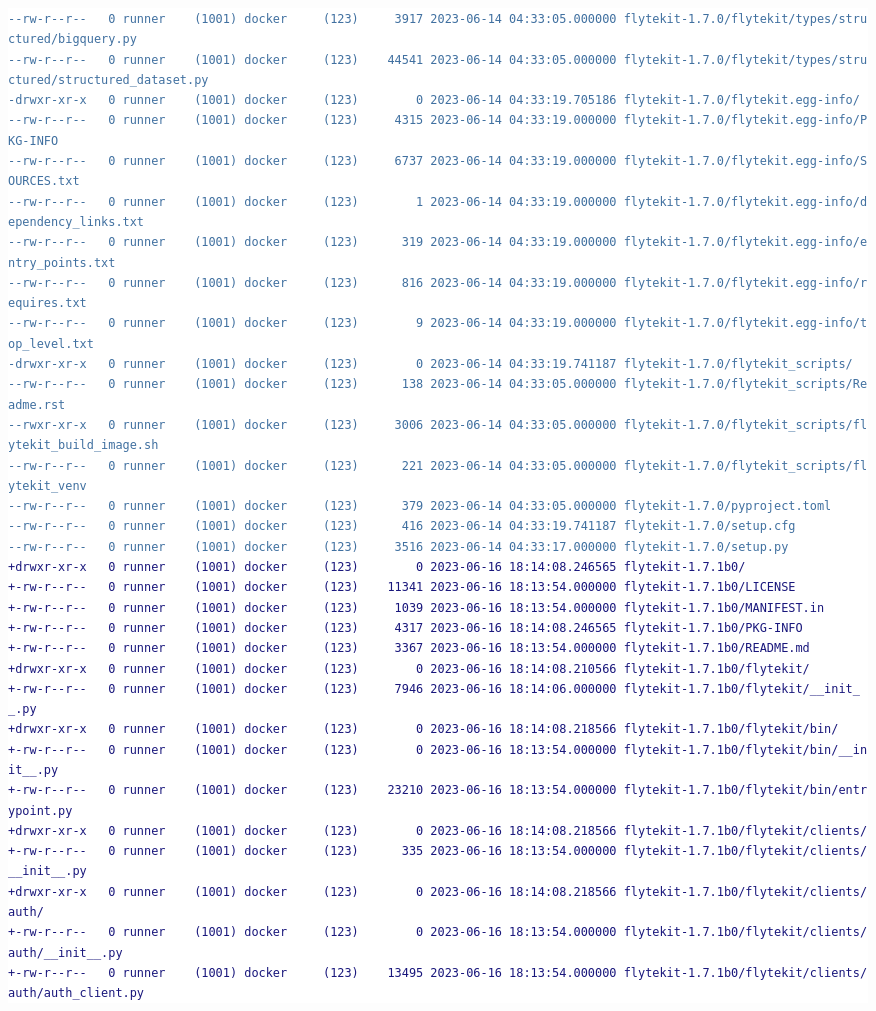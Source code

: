 ```diff
--rw-r--r--   0 runner    (1001) docker     (123)     3917 2023-06-14 04:33:05.000000 flytekit-1.7.0/flytekit/types/structured/bigquery.py
--rw-r--r--   0 runner    (1001) docker     (123)    44541 2023-06-14 04:33:05.000000 flytekit-1.7.0/flytekit/types/structured/structured_dataset.py
-drwxr-xr-x   0 runner    (1001) docker     (123)        0 2023-06-14 04:33:19.705186 flytekit-1.7.0/flytekit.egg-info/
--rw-r--r--   0 runner    (1001) docker     (123)     4315 2023-06-14 04:33:19.000000 flytekit-1.7.0/flytekit.egg-info/PKG-INFO
--rw-r--r--   0 runner    (1001) docker     (123)     6737 2023-06-14 04:33:19.000000 flytekit-1.7.0/flytekit.egg-info/SOURCES.txt
--rw-r--r--   0 runner    (1001) docker     (123)        1 2023-06-14 04:33:19.000000 flytekit-1.7.0/flytekit.egg-info/dependency_links.txt
--rw-r--r--   0 runner    (1001) docker     (123)      319 2023-06-14 04:33:19.000000 flytekit-1.7.0/flytekit.egg-info/entry_points.txt
--rw-r--r--   0 runner    (1001) docker     (123)      816 2023-06-14 04:33:19.000000 flytekit-1.7.0/flytekit.egg-info/requires.txt
--rw-r--r--   0 runner    (1001) docker     (123)        9 2023-06-14 04:33:19.000000 flytekit-1.7.0/flytekit.egg-info/top_level.txt
-drwxr-xr-x   0 runner    (1001) docker     (123)        0 2023-06-14 04:33:19.741187 flytekit-1.7.0/flytekit_scripts/
--rw-r--r--   0 runner    (1001) docker     (123)      138 2023-06-14 04:33:05.000000 flytekit-1.7.0/flytekit_scripts/Readme.rst
--rwxr-xr-x   0 runner    (1001) docker     (123)     3006 2023-06-14 04:33:05.000000 flytekit-1.7.0/flytekit_scripts/flytekit_build_image.sh
--rw-r--r--   0 runner    (1001) docker     (123)      221 2023-06-14 04:33:05.000000 flytekit-1.7.0/flytekit_scripts/flytekit_venv
--rw-r--r--   0 runner    (1001) docker     (123)      379 2023-06-14 04:33:05.000000 flytekit-1.7.0/pyproject.toml
--rw-r--r--   0 runner    (1001) docker     (123)      416 2023-06-14 04:33:19.741187 flytekit-1.7.0/setup.cfg
--rw-r--r--   0 runner    (1001) docker     (123)     3516 2023-06-14 04:33:17.000000 flytekit-1.7.0/setup.py
+drwxr-xr-x   0 runner    (1001) docker     (123)        0 2023-06-16 18:14:08.246565 flytekit-1.7.1b0/
+-rw-r--r--   0 runner    (1001) docker     (123)    11341 2023-06-16 18:13:54.000000 flytekit-1.7.1b0/LICENSE
+-rw-r--r--   0 runner    (1001) docker     (123)     1039 2023-06-16 18:13:54.000000 flytekit-1.7.1b0/MANIFEST.in
+-rw-r--r--   0 runner    (1001) docker     (123)     4317 2023-06-16 18:14:08.246565 flytekit-1.7.1b0/PKG-INFO
+-rw-r--r--   0 runner    (1001) docker     (123)     3367 2023-06-16 18:13:54.000000 flytekit-1.7.1b0/README.md
+drwxr-xr-x   0 runner    (1001) docker     (123)        0 2023-06-16 18:14:08.210566 flytekit-1.7.1b0/flytekit/
+-rw-r--r--   0 runner    (1001) docker     (123)     7946 2023-06-16 18:14:06.000000 flytekit-1.7.1b0/flytekit/__init__.py
+drwxr-xr-x   0 runner    (1001) docker     (123)        0 2023-06-16 18:14:08.218566 flytekit-1.7.1b0/flytekit/bin/
+-rw-r--r--   0 runner    (1001) docker     (123)        0 2023-06-16 18:13:54.000000 flytekit-1.7.1b0/flytekit/bin/__init__.py
+-rw-r--r--   0 runner    (1001) docker     (123)    23210 2023-06-16 18:13:54.000000 flytekit-1.7.1b0/flytekit/bin/entrypoint.py
+drwxr-xr-x   0 runner    (1001) docker     (123)        0 2023-06-16 18:14:08.218566 flytekit-1.7.1b0/flytekit/clients/
+-rw-r--r--   0 runner    (1001) docker     (123)      335 2023-06-16 18:13:54.000000 flytekit-1.7.1b0/flytekit/clients/__init__.py
+drwxr-xr-x   0 runner    (1001) docker     (123)        0 2023-06-16 18:14:08.218566 flytekit-1.7.1b0/flytekit/clients/auth/
+-rw-r--r--   0 runner    (1001) docker     (123)        0 2023-06-16 18:13:54.000000 flytekit-1.7.1b0/flytekit/clients/auth/__init__.py
+-rw-r--r--   0 runner    (1001) docker     (123)    13495 2023-06-16 18:13:54.000000 flytekit-1.7.1b0/flytekit/clients/auth/auth_client.py
```